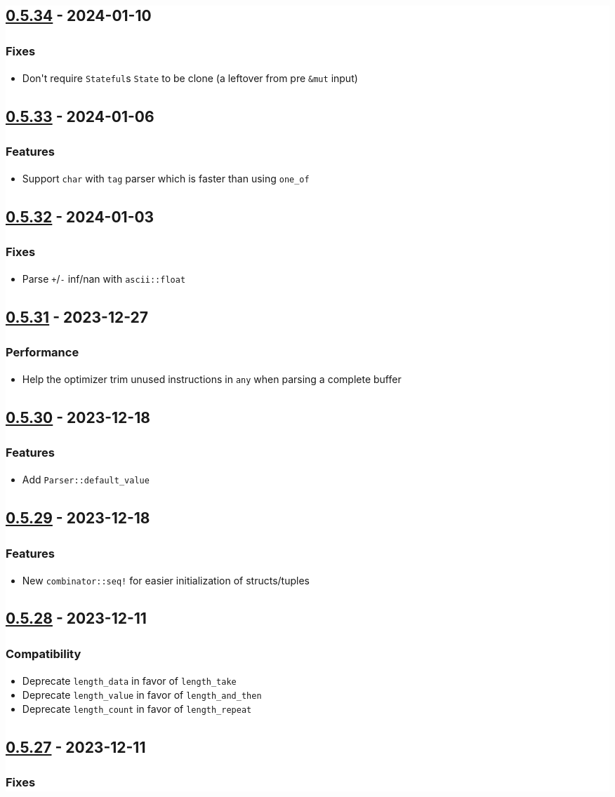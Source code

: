 ## [0.5.34] - 2024-01-10

### Fixes

- Don't require `Stateful`s `State` to be clone (a leftover from pre `&mut` input)

## [0.5.33] - 2024-01-06

### Features

- Support `char` with `tag` parser which is faster than using `one_of`

## [0.5.32] - 2024-01-03

### Fixes

- Parse `+`/`-` inf/nan with `ascii::float`

## [0.5.31] - 2023-12-27

### Performance

- Help the optimizer trim unused instructions in `any` when parsing a complete buffer

## [0.5.30] - 2023-12-18

### Features

- Add `Parser::default_value`

## [0.5.29] - 2023-12-18

### Features

- New `combinator::seq!` for easier initialization of structs/tuples

## [0.5.28] - 2023-12-11

### Compatibility

- Deprecate `length_data` in favor of `length_take`
- Deprecate `length_value` in favor of `length_and_then`
- Deprecate `length_count` in favor of `length_repeat`

## [0.5.27] - 2023-12-11

### Fixes


[Unreleased]: https://github.com/winnow-rs/winnow/compare/v0.7.4...HEAD
[0.7.4]: https://github.com/winnow-rs/winnow/compare/v0.7.3...v0.7.4
[0.7.3]: https://github.com/winnow-rs/winnow/compare/v0.7.2...v0.7.3
[0.7.2]: https://github.com/winnow-rs/winnow/compare/v0.7.1...v0.7.2
[0.7.1]: https://github.com/winnow-rs/winnow/compare/v0.7.0...v0.7.1
[0.7.0]: https://github.com/winnow-rs/winnow/compare/v0.6.26...v0.7.0
[0.6.26]: https://github.com/winnow-rs/winnow/compare/v0.6.25...v0.6.26
[0.6.25]: https://github.com/winnow-rs/winnow/compare/v0.6.24...v0.6.25
[0.6.24]: https://github.com/winnow-rs/winnow/compare/v0.6.23...v0.6.24
[0.6.23]: https://github.com/winnow-rs/winnow/compare/v0.6.22...v0.6.23
[0.6.22]: https://github.com/winnow-rs/winnow/compare/v0.6.21...v0.6.22
[0.6.21]: https://github.com/winnow-rs/winnow/compare/v0.6.20...v0.6.21
[0.6.20]: https://github.com/winnow-rs/winnow/compare/v0.6.19...v0.6.20
[0.6.19]: https://github.com/winnow-rs/winnow/compare/v0.6.18...v0.6.19
[0.6.18]: https://github.com/winnow-rs/winnow/compare/v0.6.17...v0.6.18
[0.6.17]: https://github.com/winnow-rs/winnow/compare/v0.6.16...v0.6.17
[0.6.16]: https://github.com/winnow-rs/winnow/compare/v0.6.15...v0.6.16
[0.6.15]: https://github.com/winnow-rs/winnow/compare/v0.6.14...v0.6.15
[0.6.14]: https://github.com/winnow-rs/winnow/compare/v0.6.13...v0.6.14
[0.6.13]: https://github.com/winnow-rs/winnow/compare/v0.6.12...v0.6.13
[0.6.12]: https://github.com/winnow-rs/winnow/compare/v0.6.11...v0.6.12
[0.6.11]: https://github.com/winnow-rs/winnow/compare/v0.6.10...v0.6.11
[0.6.10]: https://github.com/winnow-rs/winnow/compare/v0.6.9...v0.6.10
[0.6.9]: https://github.com/winnow-rs/winnow/compare/v0.6.8...v0.6.9
[0.6.8]: https://github.com/winnow-rs/winnow/compare/v0.6.7...v0.6.8
[0.6.7]: https://github.com/winnow-rs/winnow/compare/v0.6.6...v0.6.7
[0.6.6]: https://github.com/winnow-rs/winnow/compare/v0.6.5...v0.6.6
[0.6.5]: https://github.com/winnow-rs/winnow/compare/v0.6.4...v0.6.5
[0.6.4]: https://github.com/winnow-rs/winnow/compare/v0.6.3...v0.6.4
[0.6.3]: https://github.com/winnow-rs/winnow/compare/v0.6.2...v0.6.3
[0.6.2]: https://github.com/winnow-rs/winnow/compare/v0.6.1...v0.6.2
[0.6.1]: https://github.com/winnow-rs/winnow/compare/v0.6.0...v0.6.1
[0.6.0]: https://github.com/winnow-rs/winnow/compare/v0.5.40...v0.6.0
[0.5.40]: https://github.com/winnow-rs/winnow/compare/v0.5.39...v0.5.40
[0.5.39]: https://github.com/winnow-rs/winnow/compare/v0.5.38...v0.5.39
[0.5.38]: https://github.com/winnow-rs/winnow/compare/v0.5.37...v0.5.38
[0.5.37]: https://github.com/winnow-rs/winnow/compare/v0.5.36...v0.5.37
[0.5.36]: https://github.com/winnow-rs/winnow/compare/v0.5.35...v0.5.36
[0.5.35]: https://github.com/winnow-rs/winnow/compare/v0.5.34...v0.5.35
[0.5.34]: https://github.com/winnow-rs/winnow/compare/v0.5.33...v0.5.34
[0.5.33]: https://github.com/winnow-rs/winnow/compare/v0.5.32...v0.5.33
[0.5.32]: https://github.com/winnow-rs/winnow/compare/v0.5.31...v0.5.32
[0.5.31]: https://github.com/winnow-rs/winnow/compare/v0.5.30...v0.5.31
[0.5.30]: https://github.com/winnow-rs/winnow/compare/v0.5.29...v0.5.30
[0.5.29]: https://github.com/winnow-rs/winnow/compare/v0.5.28...v0.5.29
[0.5.28]: https://github.com/winnow-rs/winnow/compare/v0.5.27...v0.5.28
[0.5.27]: https://github.com/winnow-rs/winnow/compare/v0.5.26...v0.5.27
[0.5.26]: https://github.com/winnow-rs/winnow/compare/v0.5.25...v0.5.26
[0.5.25]: https://github.com/winnow-rs/winnow/compare/v0.5.24...v0.5.25
[0.5.24]: https://github.com/winnow-rs/winnow/compare/v0.5.23...v0.5.24
[0.5.23]: https://github.com/winnow-rs/winnow/compare/v0.5.22...v0.5.23
[0.5.22]: https://github.com/winnow-rs/winnow/compare/v0.5.21...v0.5.22
[0.5.21]: https://github.com/winnow-rs/winnow/compare/v0.5.20...v0.5.21
[0.5.20]: https://github.com/winnow-rs/winnow/compare/v0.5.19...v0.5.20
[0.5.19]: https://github.com/winnow-rs/winnow/compare/v0.5.18...v0.5.19
[0.5.18]: https://github.com/winnow-rs/winnow/compare/v0.5.17...v0.5.18
[0.5.17]: https://github.com/winnow-rs/winnow/compare/v0.5.16...v0.5.17
[0.5.16]: https://github.com/winnow-rs/winnow/compare/v0.5.15...v0.5.16
[0.5.15]: https://github.com/winnow-rs/winnow/compare/v0.5.14...v0.5.15
[0.5.14]: https://github.com/winnow-rs/winnow/compare/v0.5.13...v0.5.14
[0.5.13]: https://github.com/winnow-rs/winnow/compare/v0.5.12...v0.5.13
[0.5.12]: https://github.com/winnow-rs/winnow/compare/v0.5.11...v0.5.12
[0.5.11]: https://github.com/winnow-rs/winnow/compare/v0.5.10...v0.5.11
[0.5.10]: https://github.com/winnow-rs/winnow/compare/v0.5.9...v0.5.10
[0.5.9]: https://github.com/winnow-rs/winnow/compare/v0.5.8...v0.5.9
[0.5.8]: https://github.com/winnow-rs/winnow/compare/v0.5.7...v0.5.8
[0.5.7]: https://github.com/winnow-rs/winnow/compare/v0.5.6...v0.5.7
[0.5.6]: https://github.com/winnow-rs/winnow/compare/v0.5.5...v0.5.6
[0.5.5]: https://github.com/winnow-rs/winnow/compare/v0.5.4...v0.5.5
[0.5.4]: https://github.com/winnow-rs/winnow/compare/v0.5.3...v0.5.4
[0.5.3]: https://github.com/winnow-rs/winnow/compare/v0.5.2...v0.5.3
[0.5.2]: https://github.com/winnow-rs/winnow/compare/v0.5.1...v0.5.2
[0.5.1]: https://github.com/winnow-rs/winnow/compare/v0.5.0...v0.5.1
[0.5.0]: https://github.com/winnow-rs/winnow/compare/v0.4.9...v0.5.0
[0.4.9]: https://github.com/winnow-rs/winnow/compare/v0.4.8...v0.4.9
[0.4.8]: https://github.com/winnow-rs/winnow/compare/v0.4.7...v0.4.8
[0.4.7]: https://github.com/winnow-rs/winnow/compare/v0.4.6...v0.4.7
[0.4.6]: https://github.com/winnow-rs/winnow/compare/v0.4.5...v0.4.6
[0.4.5]: https://github.com/winnow-rs/winnow/compare/v0.4.4...v0.4.5
[0.4.4]: https://github.com/winnow-rs/winnow/compare/v0.4.3...v0.4.4
[0.4.3]: https://github.com/winnow-rs/winnow/compare/v0.4.2...v0.4.3
[0.4.2]: https://github.com/winnow-rs/winnow/compare/v0.4.1...v0.4.2
[0.4.1]: https://github.com/winnow-rs/winnow/compare/v0.4.0...v0.4.1
[0.4.0]: https://github.com/winnow-rs/winnow/compare/v0.3.6...v0.4.0
[0.3.6]: https://github.com/winnow-rs/winnow/compare/v0.3.5...v0.3.6
[0.3.5]: https://github.com/winnow-rs/winnow/compare/v0.3.4...v0.3.5
[0.3.4]: https://github.com/winnow-rs/winnow/compare/v0.3.3...v0.3.4
[0.3.3]: https://github.com/winnow-rs/winnow/compare/v0.3.2...v0.3.3
[0.3.2]: https://github.com/winnow-rs/winnow/compare/v0.3.1...v0.3.2
[0.3.1]: https://github.com/winnow-rs/winnow/compare/v0.3.0...v0.3.1
[0.3.0]: https://github.com/winnow-rs/winnow/compare/v0.2.0...v0.3.0
[0.2.0]: https://github.com/winnow-rs/winnow/compare/v0.1.0...v0.2.0
[0.1.0]: https://github.com/winnow-rs/winnow/compare/294ffb3d9e0ade2c3b7ddfff52484b6d643dcce1...v0.1.0
[nom 7.1.3]: https://github.com/rust-bakery/nom/compare/7.1.2...7.1.3
[nom 7.1.2]: https://github.com/rust-bakery/nom/compare/7.1.1...7.1.2
[nom 7.1.1]: https://github.com/rust-bakery/nom/compare/7.1.0...7.1.1
[nom 7.1.0]: https://github.com/rust-bakery/nom/compare/7.0.0...7.1.0
[nom 7.0.0]: https://github.com/rust-bakery/nom/compare/6.2.1...7.0.0
[nom 6.2.1]: https://github.com/rust-bakery/nom/compare/6.2.0...6.2.1
[nom 6.2.0]: https://github.com/rust-bakery/nom/compare/6.1.2...6.2.0
[nom 6.1.2]: https://github.com/rust-bakery/nom/compare/6.1.1...6.1.2
[nom 6.1.1]: https://github.com/rust-bakery/nom/compare/6.1.0...6.1.1
[nom 6.1.0]: https://github.com/rust-bakery/nom/compare/6.0.1...6.1.0
[nom 6.0.1]: https://github.com/rust-bakery/nom/compare/6.0.0...6.0.1